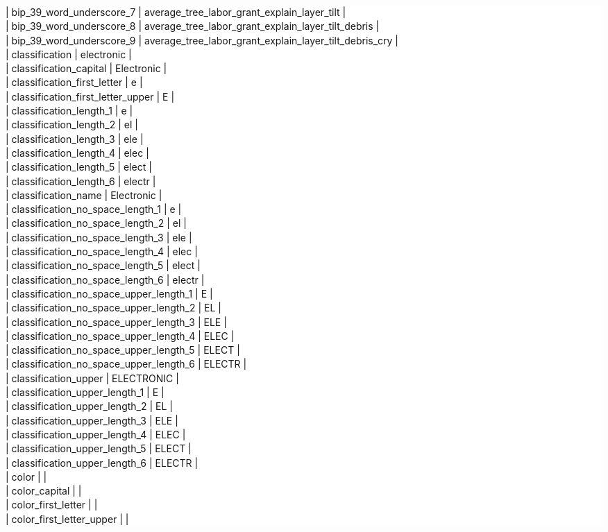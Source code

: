 | bip_39_word_underscore_7 | average_tree_labor_grant_explain_layer_tilt |  
| bip_39_word_underscore_8 | average_tree_labor_grant_explain_layer_tilt_debris |  
| bip_39_word_underscore_9 | average_tree_labor_grant_explain_layer_tilt_debris_cry |  
| classification | electronic |  
| classification_capital | Electronic |  
| classification_first_letter | e |  
| classification_first_letter_upper | E |  
| classification_length_1 | e |  
| classification_length_2 | el |  
| classification_length_3 | ele |  
| classification_length_4 | elec |  
| classification_length_5 | elect |  
| classification_length_6 | electr |  
| classification_name | Electronic |  
| classification_no_space_length_1 | e |  
| classification_no_space_length_2 | el |  
| classification_no_space_length_3 | ele |  
| classification_no_space_length_4 | elec |  
| classification_no_space_length_5 | elect |  
| classification_no_space_length_6 | electr |  
| classification_no_space_upper_length_1 | E |  
| classification_no_space_upper_length_2 | EL |  
| classification_no_space_upper_length_3 | ELE |  
| classification_no_space_upper_length_4 | ELEC |  
| classification_no_space_upper_length_5 | ELECT |  
| classification_no_space_upper_length_6 | ELECTR |  
| classification_upper | ELECTRONIC |  
| classification_upper_length_1 | E |  
| classification_upper_length_2 | EL |  
| classification_upper_length_3 | ELE |  
| classification_upper_length_4 | ELEC |  
| classification_upper_length_5 | ELECT |  
| classification_upper_length_6 | ELECTR |  
| color |  |  
| color_capital |  |  
| color_first_letter |  |  
| color_first_letter_upper |  |  